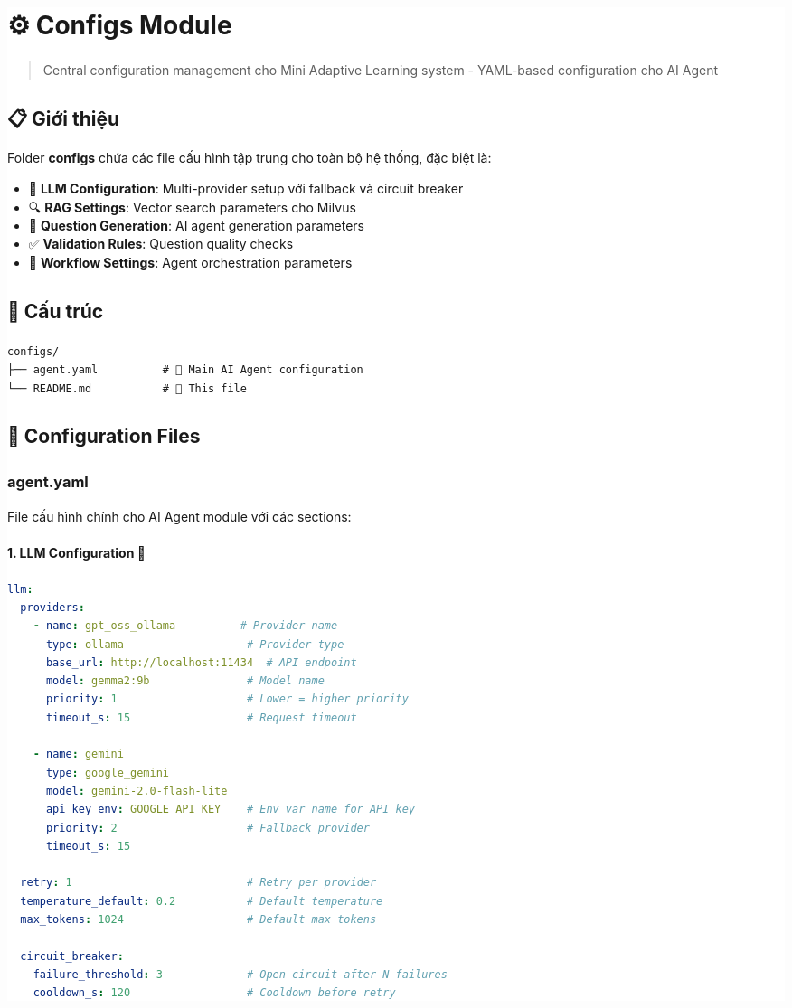 # ⚙️ Configs Module

> Central configuration management cho Mini Adaptive Learning system - YAML-based configuration cho AI Agent

## 📋 Giới thiệu

Folder **configs** chứa các file cấu hình tập trung cho toàn bộ hệ thống, đặc biệt là:

- 🤖 **LLM Configuration**: Multi-provider setup với fallback và circuit breaker
- 🔍 **RAG Settings**: Vector search parameters cho Milvus
- 📝 **Question Generation**: AI agent generation parameters
- ✅ **Validation Rules**: Question quality checks
- 🔄 **Workflow Settings**: Agent orchestration parameters

## 📁 Cấu trúc

```
configs/
├── agent.yaml          # 🎯 Main AI Agent configuration
└── README.md           # 📖 This file
```

## 🔧 Configuration Files

### agent.yaml

File cấu hình chính cho AI Agent module với các sections:

#### 1. LLM Configuration 🤖

```yaml
llm:
  providers:
    - name: gpt_oss_ollama          # Provider name
      type: ollama                   # Provider type
      base_url: http://localhost:11434  # API endpoint
      model: gemma2:9b               # Model name
      priority: 1                    # Lower = higher priority
      timeout_s: 15                  # Request timeout
    
    - name: gemini
      type: google_gemini
      model: gemini-2.0-flash-lite
      api_key_env: GOOGLE_API_KEY    # Env var name for API key
      priority: 2                    # Fallback provider
      timeout_s: 15
  
  retry: 1                           # Retry per provider
  temperature_default: 0.2           # Default temperature
  max_tokens: 1024                   # Default max tokens
  
  circuit_breaker:
    failure_threshold: 3             # Open circuit after N failures
    cooldown_s: 120                  # Cooldown before retry
```
